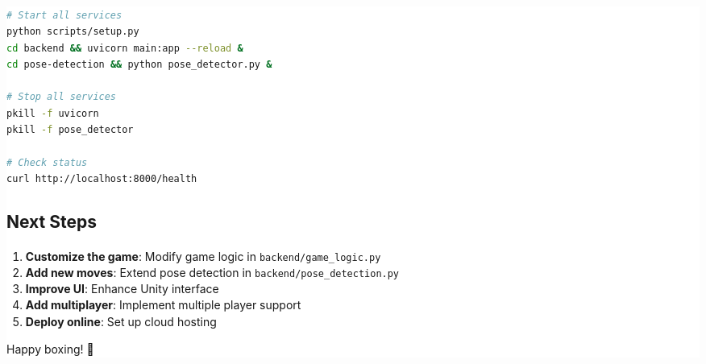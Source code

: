 ```bash
# Start all services
python scripts/setup.py
cd backend && uvicorn main:app --reload &
cd pose-detection && python pose_detector.py &

# Stop all services
pkill -f uvicorn
pkill -f pose_detector

# Check status
curl http://localhost:8000/health
```

## Next Steps

1. **Customize the game**: Modify game logic in `backend/game_logic.py`
2. **Add new moves**: Extend pose detection in `backend/pose_detection.py`
3. **Improve UI**: Enhance Unity interface
4. **Add multiplayer**: Implement multiple player support
5. **Deploy online**: Set up cloud hosting

Happy boxing! 🥊

